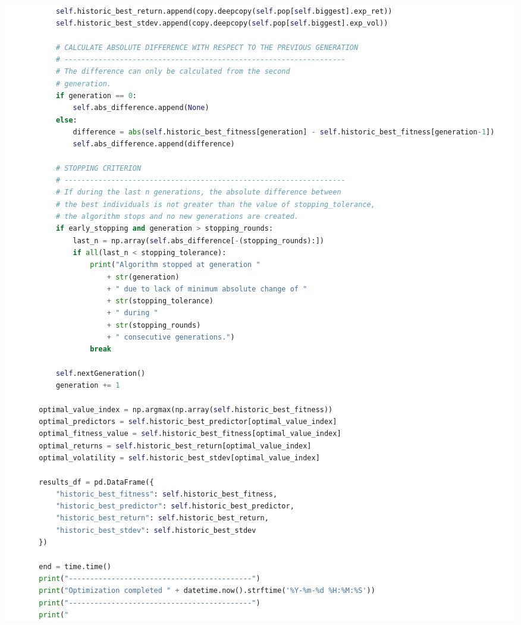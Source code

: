 ```python
            self.historic_best_return.append(copy.deepcopy(self.pop[self.biggest].exp_ret))
            self.historic_best_stdev.append(copy.deepcopy(self.pop[self.biggest].exp_vol))
            
            # CALCULATE ABSOLUTE DIFFERENCE WITH RESPECT TO THE PREVIOUS GENERATION
            # ------------------------------------------------------------------
            # The difference can only be calculated from the second
            # generation.
            if generation == 0:
                self.abs_difference.append(None)
            else:
                difference = abs(self.historic_best_fitness[generation] - self.historic_best_fitness[generation-1])
                self.abs_difference.append(difference)
                
            # STOPPING CRITERION
            # ------------------------------------------------------------------
            # If during the last n generations, the absolute difference between
            # the best individuals is not greater than the value of stopping_tolerance,
            # the algorithm stops and no new generations are created.
            if early_stopping and generation > stopping_rounds:
                last_n = np.array(self.abs_difference[-(stopping_rounds):])
                if all(last_n < stopping_tolerance):
                    print("Algorithm stopped at generation " 
                        + str(generation) 
                        + " due to lack of minimum absolute change of " 
                        + str(stopping_tolerance) 
                        + " during " 
                        + str(stopping_rounds) 
                        + " consecutive generations.")
                    break
            
            self.nextGeneration()
            generation += 1

        optimal_value_index = np.argmax(np.array(self.historic_best_fitness))
        optimal_predictors = self.historic_best_predictor[optimal_value_index]
        optimal_fitness_value = self.historic_best_fitness[optimal_value_index]
        optimal_returns = self.historic_best_return[optimal_value_index]
        optimal_volatility = self.historic_best_stdev[optimal_value_index]

        results_df = pd.DataFrame({
            "historic_best_fitness": self.historic_best_fitness,
            "historic_best_predictor": self.historic_best_predictor,
            "historic_best_return": self.historic_best_return,
            "historic_best_stdev": self.historic_best_stdev
        })

        end = time.time()
        print("-------------------------------------------")
        print("Optimization completed " + datetime.now().strftime('%Y-%m-%d %H:%M:%S'))
        print("-------------------------------------------")
        print("
```

